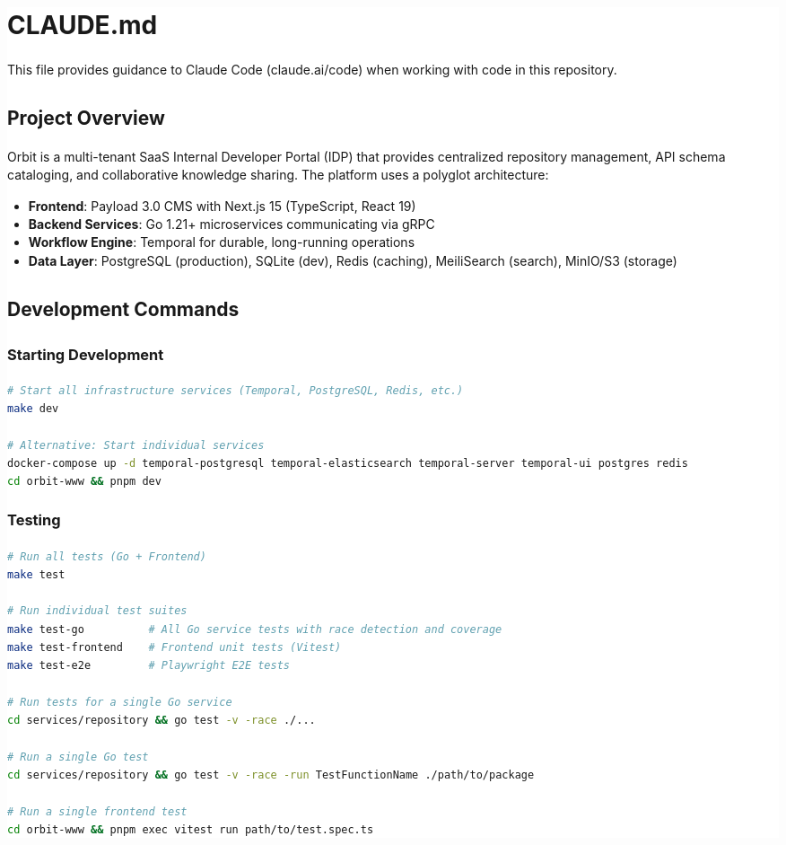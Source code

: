# CLAUDE.md

This file provides guidance to Claude Code (claude.ai/code) when working with code in this repository.

## Project Overview

Orbit is a multi-tenant SaaS Internal Developer Portal (IDP) that provides centralized repository management, API schema cataloging, and collaborative knowledge sharing. The platform uses a polyglot architecture:

- **Frontend**: Payload 3.0 CMS with Next.js 15 (TypeScript, React 19)
- **Backend Services**: Go 1.21+ microservices communicating via gRPC
- **Workflow Engine**: Temporal for durable, long-running operations
- **Data Layer**: PostgreSQL (production), SQLite (dev), Redis (caching), MeiliSearch (search), MinIO/S3 (storage)

## Development Commands

### Starting Development

```bash
# Start all infrastructure services (Temporal, PostgreSQL, Redis, etc.)
make dev

# Alternative: Start individual services
docker-compose up -d temporal-postgresql temporal-elasticsearch temporal-server temporal-ui postgres redis
cd orbit-www && pnpm dev
```

### Testing

```bash
# Run all tests (Go + Frontend)
make test

# Run individual test suites
make test-go          # All Go service tests with race detection and coverage
make test-frontend    # Frontend unit tests (Vitest)
make test-e2e         # Playwright E2E tests

# Run tests for a single Go service
cd services/repository && go test -v -race ./...

# Run a single Go test
cd services/repository && go test -v -race -run TestFunctionName ./path/to/package

# Run a single frontend test
cd orbit-www && pnpm exec vitest run path/to/test.spec.ts
```
